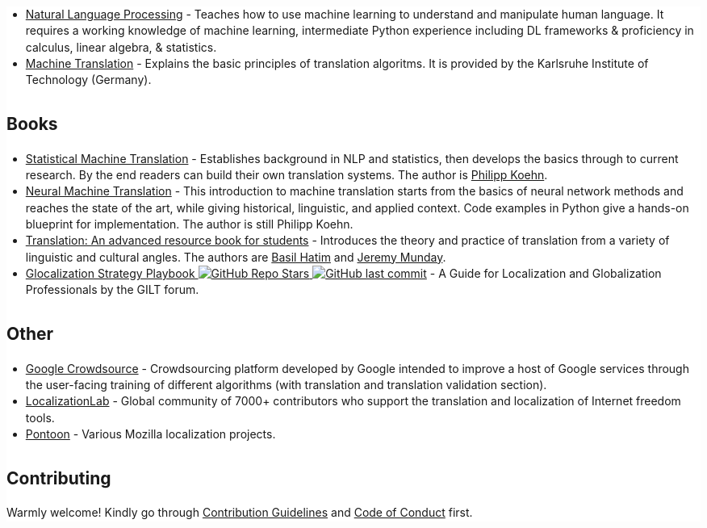 - [Natural Language Processing](https://www.coursera.org/specializations/natural-language-processing) - Teaches how to use machine learning to understand and manipulate human language. It requires a working knowledge of machine learning, intermediate Python experience including DL frameworks & proficiency in calculus, linear algebra, & statistics.
- [Machine Translation](https://www.coursera.org/learn/machinetranslation) - Explains the basic principles of translation algoritms. It is provided by the Karlsruhe Institute of Technology (Germany).

## Books

- [Statistical Machine Translation](https://www.cambridge.org/core/books/statistical-machine-translation/94EADF9F680558E13BE759997553CDE5#fndtn-information) - Establishes background in NLP and statistics, then develops the basics through to current research. By the end readers can build their own translation systems. The author is [Philipp Koehn](https://en.wikipedia.org/wiki/Philipp_Koehn).
- [Neural Machine Translation](https://www.cambridge.org/core/books/neural-machine-translation/7AAA628F88ADD64124EA008C425C0197#fndtn-information) - This introduction to machine translation starts from the basics of neural network methods and reaches the state of the art, while giving historical, linguistic, and applied context. Code examples in Python give a hands-on blueprint for implementation. The author is still Philipp Koehn.
- [Translation: An advanced resource book for students](https://www.amazon.com/Translation-advanced-resource-Routledge-Linguistics-ebook/dp/B07NPV8DSC/ref=cm_cr_arp_d_product_top?ie=UTF8) - Introduces the theory and practice of translation from a variety of linguistic and cultural angles. The authors are [Basil Hatim](https://scholar.google.com/citations?user=IVydQ-4AAAAJ&hl=en) and [Jeremy Munday](https://ahc.leeds.ac.uk/languages/staff/1006/professor-jeremy-munday).
- [Glocalization Strategy Playbook ![GitHub Repo Stars](https://img.shields.io/github/stars/GILT-Forum/Globalization-Strategy-Playbook) ![GitHub last commit](https://img.shields.io/github/last-commit/GILT-Forum/Globalization-Strategy-Playbook)](https://github.com/GILT-Forum/Globalization-Strategy-Playbook) - A Guide for Localization and Globalization Professionals by the GILT forum.

## Other

- [Google Crowdsource](https://crowdsource.google.com/) - Crowdsourcing platform developed by Google intended to improve a host of Google services through the user-facing training of different algorithms (with translation and translation validation section).
- [LocalizationLab](https://www.localizationlab.org/) - Global community of 7000+ contributors who support the translation and localization of Internet freedom tools.
- [Pontoon](https://pontoon.mozilla.org/) - Various Mozilla localization projects.

## Contributing

Warmly welcome! Kindly go through [Contribution Guidelines](CONTRIBUTING.md) and [Code of Conduct](CODE-OF-CONDUCT.md) first.
